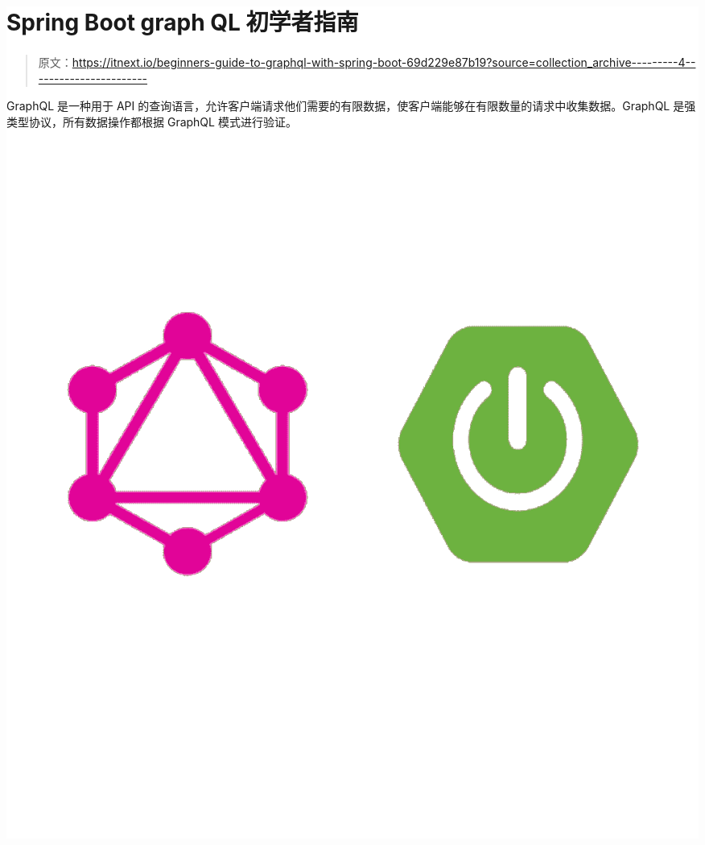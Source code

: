 # Spring Boot graph QL 初学者指南

> 原文：<https://itnext.io/beginners-guide-to-graphql-with-spring-boot-69d229e87b19?source=collection_archive---------4----------------------->

GraphQL 是一种用于 API 的查询语言，允许客户端请求他们需要的有限数据，使客户端能够在有限数量的请求中收集数据。GraphQL 是强类型协议，所有数据操作都根据 GraphQL 模式进行验证。

![](img/a667e2b195ab801ccb2a99e81244d130.png)
